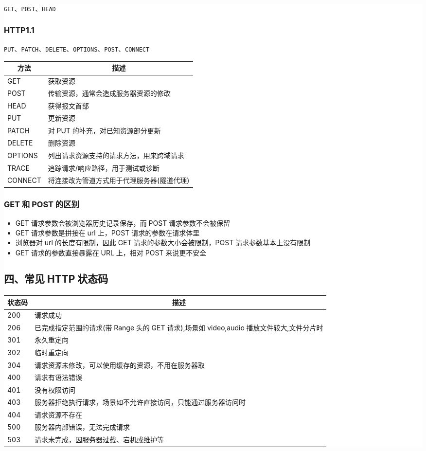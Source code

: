 `GET`、`POST`、`HEAD`

### HTTP1.1

`PUT`、`PATCH`、`DELETE`、`OPTIONS`、`POST`、`CONNECT`

| 方法    | 描述                                       |
| ------- | ------------------------------------------ |
| GET     | 获取资源                                   |
| POST    | 传输资源，通常会造成服务器资源的修改       |
| HEAD    | 获得报文首部                               |
| PUT     | 更新资源                                   |
| PATCH   | 对 PUT 的补充，对已知资源部分更新          |
| DELETE  | 删除资源                                   |
| OPTIONS | 列出请求资源支持的请求方法，用来跨域请求   |
| TRACE   | 追踪请求/响应路径，用于测试或诊断          |
| CONNECT | 将连接改为管道方式用于代理服务器(隧道代理) |

### GET 和 POST 的区别

- GET 请求参数会被浏览器历史记录保存，而 POST 请求参数不会被保留
- GET 请求参数是拼接在 url 上，POST 请求的参数在请求体里
- 浏览器对 url 的长度有限制，因此 GET 请求的参数大小会被限制，POST 请求参数基本上没有限制
- GET 请求的参数直接暴露在 URL 上，相对 POST 来说更不安全

## 四、常见 HTTP 状态码

| 状态码 | 描述                                                                                    |
| ------ | --------------------------------------------------------------------------------------- |
| 200    | 请求成功                                                                                |
| 206    | 已完成指定范围的请求(带 Range 头的 GET 请求),场景如 video,audio 播放文件较大,文件分片时 |
| 301    | 永久重定向                                                                              |
| 302    | 临时重定向                                                                              |
| 304    | 请求资源未修改，可以使用缓存的资源，不用在服务器取                                      |
| 400    | 请求有语法错误                                                                          |
| 401    | 没有权限访问                                                                            |
| 403    | 服务器拒绝执行请求，场景如不允许直接访问，只能通过服务器访问时                          |
| 404    | 请求资源不存在                                                                          |
| 500    | 服务器内部错误，无法完成请求                                                            |
| 503    | 请求未完成，因服务器过载、宕机或维护等                                                  |

